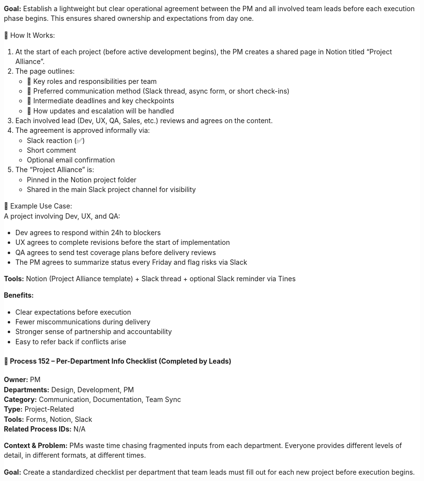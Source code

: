 **Goal:**
Establish a lightweight but clear operational agreement between the PM and all involved team leads before each execution phase begins. This ensures shared ownership and expectations from day one.  

🔧 How It Works:  

1. At the start of each project (before active development begins), the PM creates a shared page in Notion titled “Project Alliance”.
2. The page outlines:
    - 🔹 Key roles and responsibilities per team
    - 💬 Preferred communication method (Slack thread, async form, or short check-ins)
    - 📆 Intermediate deadlines and key checkpoints
    - 🔄 How updates and escalation will be handled
3. Each involved lead (Dev, UX, QA, Sales, etc.) reviews and agrees on the content.
4. The agreement is approved informally via:
    - Slack reaction (✅)
    - Short comment
    - Optional email confirmation
5. The “Project Alliance” is:
    - Pinned in the Notion project folder
    - Shared in the main Slack project channel for visibility

📎 Example Use Case:  
A project involving Dev, UX, and QA:  

* Dev agrees to respond within 24h to blockers
* UX agrees to complete revisions before the start of implementation
* QA agrees to send test coverage plans before delivery reviews
* The PM agrees to summarize status every Friday and flag risks via Slack

**Tools:**
Notion (Project Alliance template) + Slack thread + optional Slack reminder via Tines  

**Benefits:**

* Clear expectations before execution
* Fewer miscommunications during delivery
* Stronger sense of partnership and accountability
* Easy to refer back if conflicts arise

#### 📄 Process 152 – Per-Department Info Checklist (Completed by Leads)  
**Owner:** PM  
**Departments:** Design, Development, PM  
**Category:** Communication, Documentation, Team Sync  
**Type:** Project-Related  
**Tools:** Forms, Notion, Slack  
**Related Process IDs:** N/A  

**Context & Problem:**
PMs waste time chasing fragmented inputs from each department. Everyone provides different levels of detail, in different formats, at different times.  

**Goal:**
Create a standardized checklist per department that team leads must fill out for each new project before execution begins.  
